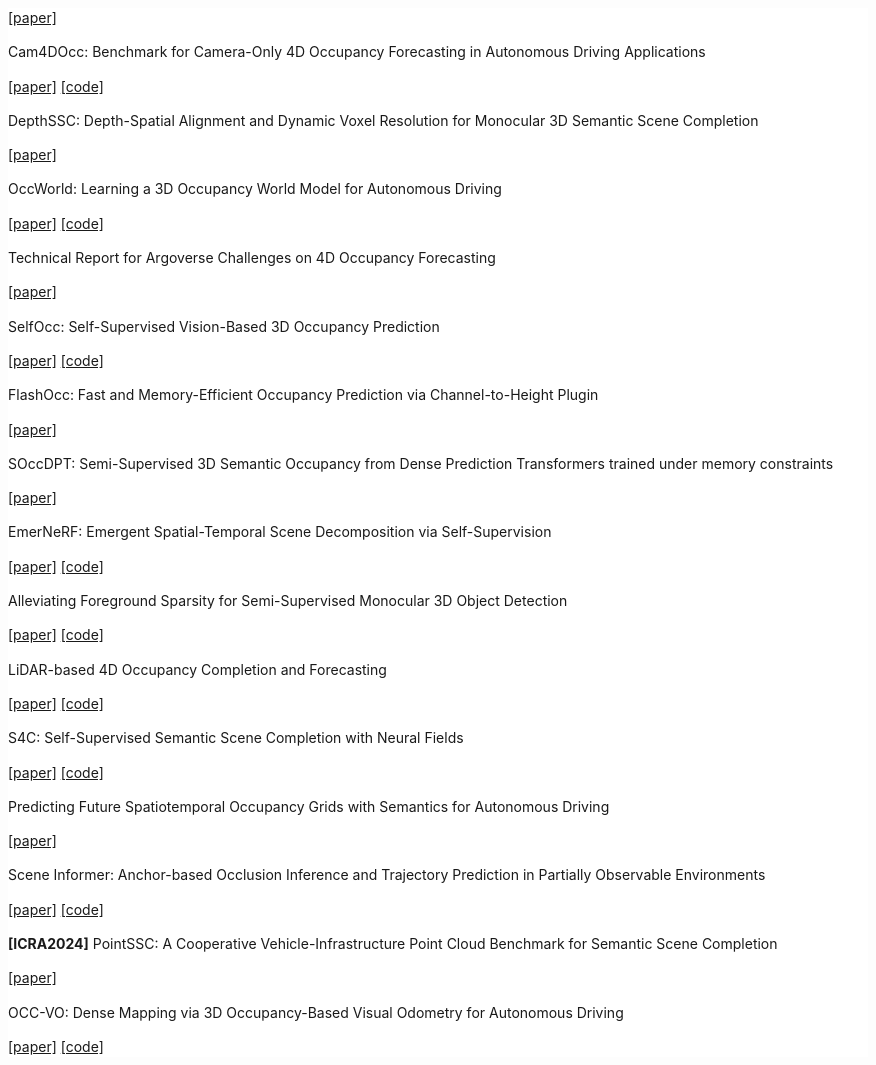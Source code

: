 [[paper]](https://arxiv.org/pdf/2312.01919.pdf)

Cam4DOcc: Benchmark for Camera-Only 4D Occupancy Forecasting in Autonomous Driving Applications

[[paper]](https://arxiv.org/pdf/2311.17663.pdf) [[code]](https://github.com/haomo-ai/Cam4DOcc)

DepthSSC: Depth-Spatial Alignment and Dynamic Voxel Resolution for Monocular 3D Semantic Scene Completion

[[paper]](https://arxiv.org/pdf/2311.17084.pdf)

OccWorld: Learning a 3D Occupancy World Model for Autonomous Driving

[[paper]](https://arxiv.org/pdf/2311.16038.pdf) [[code]](https://github.com/wzzheng/OccWorld)

Technical Report for Argoverse Challenges on 4D Occupancy Forecasting

[[paper]](https://arxiv.org/pdf/2311.15660.pdf)

SelfOcc: Self-Supervised Vision-Based 3D Occupancy Prediction

[[paper]](https://arxiv.org/pdf/2311.12754.pdf) [[code]](https://github.com/huang-yh/SelfOcc)

FlashOcc: Fast and Memory-Efficient Occupancy Prediction via Channel-to-Height Plugin

[[paper]](https://arxiv.org/pdf/2311.12058.pdf)

SOccDPT: Semi-Supervised 3D Semantic Occupancy from Dense Prediction Transformers trained under memory constraints

[[paper]](https://arxiv.org/pdf/2311.11371.pdf)

EmerNeRF: Emergent Spatial-Temporal Scene Decomposition via Self-Supervision

[[paper]](https://arxiv.org/pdf/2311.02077.pdf) [[code]](https://github.com/NVlabs/EmerNeRF)

Alleviating Foreground Sparsity for Semi-Supervised Monocular 3D Object Detection

[[paper]](https://arxiv.org/pdf/2310.18620.pdf) [[code]](https://github.com/arcaninez/odm3d)

LiDAR-based 4D Occupancy Completion and Forecasting

[[paper]](https://arxiv.org/pdf/2310.11239.pdf) [[code]](https://github.com/ai4ce/Occ4cast)

S4C: Self-Supervised Semantic Scene Completion with Neural Fields

[[paper]](https://arxiv.org/pdf/2310.07522.pdf) [[code]](https://github.com/ahayler/s4c)

Predicting Future Spatiotemporal Occupancy Grids with Semantics for Autonomous Driving

[[paper]](https://arxiv.org/pdf/2310.01723.pdf)

Scene Informer: Anchor-based Occlusion Inference and Trajectory Prediction in Partially Observable Environments

[[paper]](https://arxiv.org/pdf/2309.13893.pdf) [[code]](https://github.com/sisl/SceneInformer)

**[ICRA2024]** PointSSC: A Cooperative Vehicle-Infrastructure Point Cloud Benchmark for Semantic Scene Completion

[[paper]](https://arxiv.org/pdf/2309.12708.pdf)

OCC-VO: Dense Mapping via 3D Occupancy-Based Visual Odometry for Autonomous Driving

[[paper]](https://arxiv.org/pdf/2309.11011.pdf) [[code]](https://github.com/USTCLH/OCC-VO)

